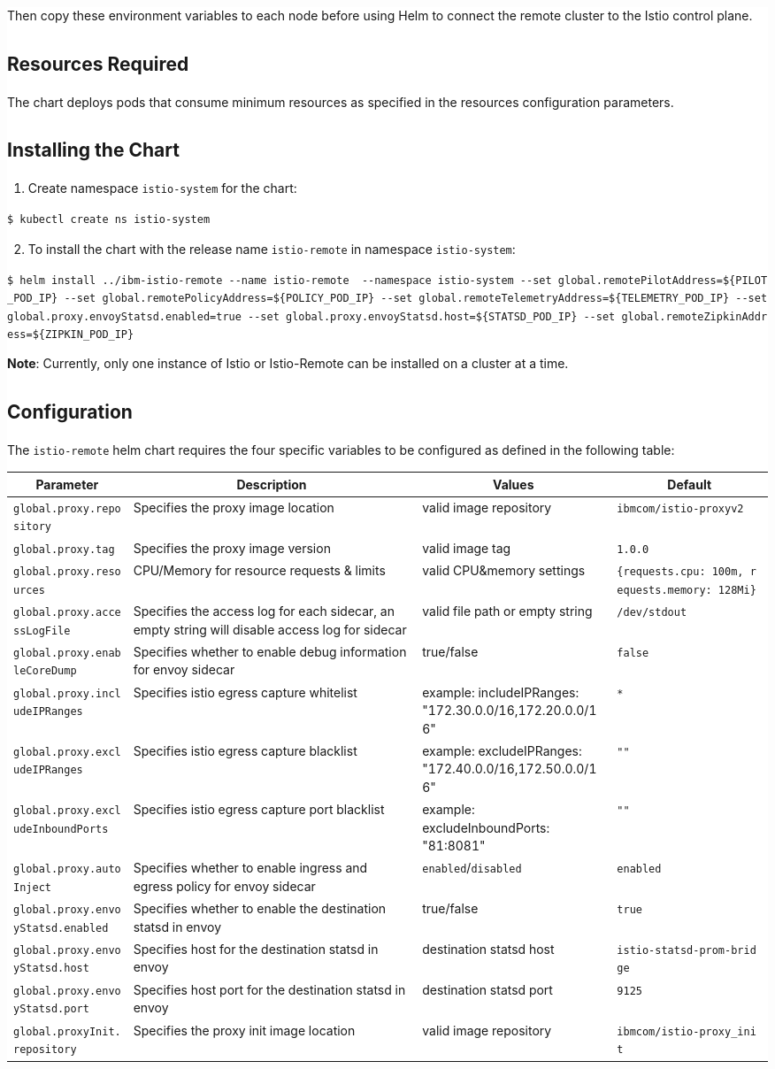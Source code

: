 Then copy these environment variables to each node before using Helm to connect the remote cluster to the Istio control plane.

## Resources Required

The chart deploys pods that consume minimum resources as specified in the resources configuration parameters.

## Installing the Chart

1. Create namespace `istio-system` for the chart:

```
$ kubectl create ns istio-system
```

2. To install the chart with the release name `istio-remote` in namespace `istio-system`:

```
$ helm install ../ibm-istio-remote --name istio-remote  --namespace istio-system --set global.remotePilotAddress=${PILOT_POD_IP} --set global.remotePolicyAddress=${POLICY_POD_IP} --set global.remoteTelemetryAddress=${TELEMETRY_POD_IP} --set global.proxy.envoyStatsd.enabled=true --set global.proxy.envoyStatsd.host=${STATSD_POD_IP} --set global.remoteZipkinAddress=${ZIPKIN_POD_IP}
```

**Note**: Currently, only one instance of Istio or Istio-Remote can be installed on a cluster at a time.

## Configuration

The `istio-remote` helm chart requires the four specific variables to be configured as defined in the following table:

| Parameter                                          | Description                                                                                                           | Values                                                                          | Default                                        |
| -------------------------------------------------- | --------------------------------------------------------------------------------------------------------------------- | ------------------------------------------------------------------------------- | ---------------------------------------------- |
| `global.proxy.repository`                          | Specifies the proxy image location                                                                                    | valid image repository                                                          | `ibmcom/istio-proxyv2`                         |
| `global.proxy.tag`                                 | Specifies the proxy image version                                                                                     | valid image tag                                                                 | `1.0.0`                                        |
| `global.proxy.resources`                           | CPU/Memory for resource requests & limits                                                                             | valid CPU&memory settings                                                       | `{requests.cpu: 100m, requests.memory: 128Mi}` |
| `global.proxy.accessLogFile`                       | Specifies the access log for each sidecar, an empty string will disable access log for sidecar                        | valid file path or empty string                                                 | `/dev/stdout`                                  |
| `global.proxy.enableCoreDump`                      | Specifies whether to enable debug information for envoy sidecar                                                       | true/false                                                                      | `false`                                        |
| `global.proxy.includeIPRanges`                     | Specifies istio egress capture whitelist                                                                              | example: includeIPRanges: "172.30.0.0/16,172.20.0.0/16"                         | `*`                                            |
| `global.proxy.excludeIPRanges`                     | Specifies istio egress capture blacklist                                                                              | example: excludeIPRanges: "172.40.0.0/16,172.50.0.0/16"                         | `""`                                           |
| `global.proxy.excludeInboundPorts`                 | Specifies istio egress capture port blacklist                                                                         | example: excludeInboundPorts: "81:8081"                                         | `""`                                           |
| `global.proxy.autoInject`                          | Specifies whether to enable ingress and egress policy for envoy sidecar                                               | `enabled`/`disabled`                                                            | `enabled`                                      |
| `global.proxy.envoyStatsd.enabled`                 | Specifies whether to enable the destination statsd in envoy                                                           | true/false                                                                      | `true`                                         |
| `global.proxy.envoyStatsd.host`                    | Specifies host for the destination statsd in envoy                                                                    | destination statsd host                                                         | `istio-statsd-prom-bridge`                     |
| `global.proxy.envoyStatsd.port`                    | Specifies host port for the destination statsd in envoy                                                               | destination statsd port                                                         | `9125`                                         |
| `global.proxyInit.repository`                      | Specifies the proxy init image location                                                                               | valid image repository                                                          | `ibmcom/istio-proxy_init`                      |